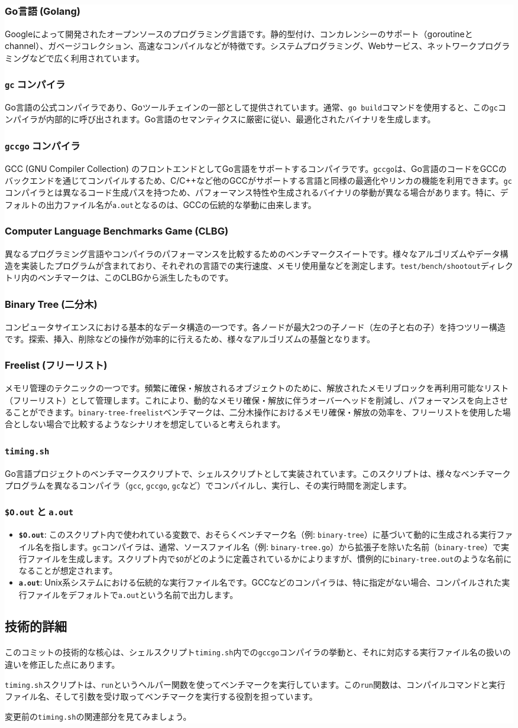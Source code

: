 ### Go言語 (Golang)

Googleによって開発されたオープンソースのプログラミング言語です。静的型付け、コンカレンシーのサポート（goroutineとchannel）、ガベージコレクション、高速なコンパイルなどが特徴です。システムプログラミング、Webサービス、ネットワークプログラミングなどで広く利用されています。

### `gc` コンパイラ

Go言語の公式コンパイラであり、Goツールチェインの一部として提供されています。通常、`go build`コマンドを使用すると、この`gc`コンパイラが内部的に呼び出されます。Go言語のセマンティクスに厳密に従い、最適化されたバイナリを生成します。

### `gccgo` コンパイラ

GCC (GNU Compiler Collection) のフロントエンドとしてGo言語をサポートするコンパイラです。`gccgo`は、Go言語のコードをGCCのバックエンドを通じてコンパイルするため、C/C++など他のGCCがサポートする言語と同様の最適化やリンカの機能を利用できます。`gc`コンパイラとは異なるコード生成パスを持つため、パフォーマンス特性や生成されるバイナリの挙動が異なる場合があります。特に、デフォルトの出力ファイル名が`a.out`となるのは、GCCの伝統的な挙動に由来します。

### Computer Language Benchmarks Game (CLBG)

異なるプログラミング言語やコンパイラのパフォーマンスを比較するためのベンチマークスイートです。様々なアルゴリズムやデータ構造を実装したプログラムが含まれており、それぞれの言語での実行速度、メモリ使用量などを測定します。`test/bench/shootout`ディレクトリ内のベンチマークは、このCLBGから派生したものです。

### Binary Tree (二分木)

コンピュータサイエンスにおける基本的なデータ構造の一つです。各ノードが最大2つの子ノード（左の子と右の子）を持つツリー構造です。探索、挿入、削除などの操作が効率的に行えるため、様々なアルゴリズムの基盤となります。

### Freelist (フリーリスト)

メモリ管理のテクニックの一つです。頻繁に確保・解放されるオブジェクトのために、解放されたメモリブロックを再利用可能なリスト（フリーリスト）として管理します。これにより、動的なメモリ確保・解放に伴うオーバーヘッドを削減し、パフォーマンスを向上させることができます。`binary-tree-freelist`ベンチマークは、二分木操作におけるメモリ確保・解放の効率を、フリーリストを使用した場合としない場合で比較するようなシナリオを想定していると考えられます。

### `timing.sh`

Go言語プロジェクトのベンチマークスクリプトで、シェルスクリプトとして実装されています。このスクリプトは、様々なベンチマークプログラムを異なるコンパイラ（`gcc`, `gccgo`, `gc`など）でコンパイルし、実行し、その実行時間を測定します。

### `$O.out` と `a.out`

-   **`$O.out`**: このスクリプト内で使われている変数で、おそらくベンチマーク名（例: `binary-tree`）に基づいて動的に生成される実行ファイル名を指します。`gc`コンパイラは、通常、ソースファイル名（例: `binary-tree.go`）から拡張子を除いた名前（`binary-tree`）で実行ファイルを生成します。スクリプト内で`$O`がどのように定義されているかによりますが、慣例的に`binary-tree.out`のような名前になることが想定されます。
-   **`a.out`**: Unix系システムにおける伝統的な実行ファイル名です。GCCなどのコンパイラは、特に指定がない場合、コンパイルされた実行ファイルをデフォルトで`a.out`という名前で出力します。

## 技術的詳細

このコミットの技術的な核心は、シェルスクリプト`timing.sh`内での`gccgo`コンパイラの挙動と、それに対応する実行ファイル名の扱いの違いを修正した点にあります。

`timing.sh`スクリプトは、`run`というヘルパー関数を使ってベンチマークを実行しています。この`run`関数は、コンパイルコマンドと実行ファイル名、そして引数を受け取ってベンチマークを実行する役割を担っています。

変更前の`timing.sh`の関連部分を見てみましょう。
